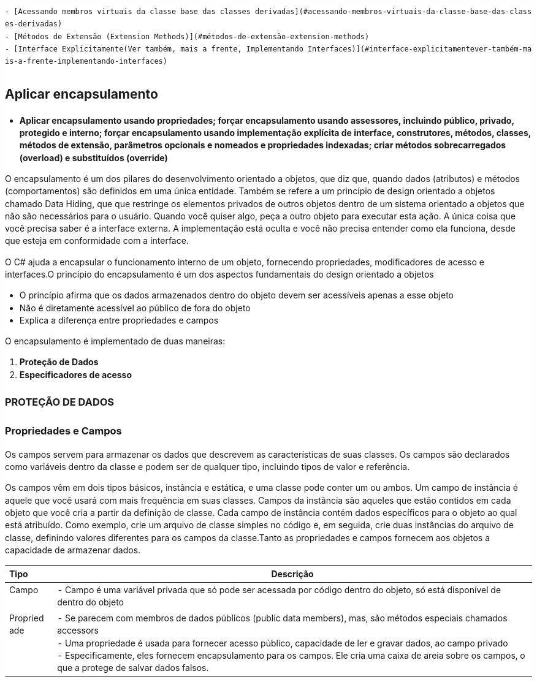     - [Acessando membros virtuais da classe base das classes derivadas](#acessando-membros-virtuais-da-classe-base-das-classes-derivadas)
    - [Métodos de Extensão (Extension Methods)](#métodos-de-extensão-extension-methods)
    - [Interface Explicitamente(Ver também, mais a frente, Implementando Interfaces)](#interface-explicitamentever-também-mais-a-frente-implementando-interfaces)
    
## Aplicar encapsulamento 
- **Aplicar encapsulamento usando propriedades; forçar encapsulamento usando assessores, incluindo público, privado, protegido e interno; forçar encapsulamento usando implementação explícita de interface, construtores, métodos, classes, métodos de extensão, parâmetros opcionais e nomeados e propriedades indexadas; criar métodos sobrecarregados (overload) e substituídos (override)**

O encapsulamento é um dos pilares do desenvolvimento orientado a objetos, que diz que, quando dados (atributos) e métodos (comportamentos) são definidos em uma única entidade. Também se refere a um princípio de design orientado a objetos chamado Data Hiding, que que restringe os elementos privados de outros objetos dentro de um sistema orientado a objetos que não são necessários para o usuário. Quando você quiser algo, peça a outro objeto para executar esta ação. A única coisa que você precisa saber é a interface externa. A implementação está oculta e você não precisa entender como ela funciona, desde que esteja em conformidade com a interface. 

O C# ajuda a encapsular o funcionamento interno de um objeto, fornecendo propriedades, modificadores de acesso e interfaces.O princípio do encapsulamento é um dos aspectos fundamentais do design orientado a objetos
- O princípio afirma que os dados armazenados dentro do objeto devem ser acessíveis apenas a esse objeto
- Não é diretamente acessível ao público de fora do objeto
- Explica a diferença entre propriedades e campos

O encapsulamento é implementado de duas maneiras:
1.	**Proteção de Dados**
2.	**Especificadores de acesso**

### PROTEÇÃO DE DADOS

### Propriedades e Campos

Os campos servem para armazenar os dados que descrevem as características de suas classes. Os campos são declarados como variáveis dentro da classe e podem ser de qualquer tipo, incluindo tipos de valor e referência.

Os campos vêm em dois tipos básicos, instância e estática, e uma classe pode conter um ou ambos. Um campo de instância é aquele que você usará com mais frequência em suas classes. Campos da instância são aqueles que estão contidos em cada objeto que você cria a partir da definição de classe. Cada campo de instância contém dados específicos para o objeto ao qual está atribuído. Como exemplo, crie um arquivo de classe simples no código e, em seguida, crie duas instâncias do arquivo de classe, definindo valores diferentes para os campos da classe.Tanto as propriedades e campos fornecem aos objetos a capacidade de armazenar dados.

| Tipo  | Descrição | 
|:----------|------|
|Campo| 	- Campo é uma variável privada que só pode ser acessada por código dentro do objeto, só está disponível de dentro do objeto | 
|Propriedade  | - Se parecem com membros de dados públicos (public data members), mas, são métodos especiais chamados accessors <br> - Uma propriedade é usada para fornecer acesso público, capacidade de ler e gravar dados, ao campo privado <br> - Especificamente, eles fornecem encapsulamento para os campos. Ele cria uma caixa de areia sobre os campos, o que a protege de salvar dados falsos. |  

